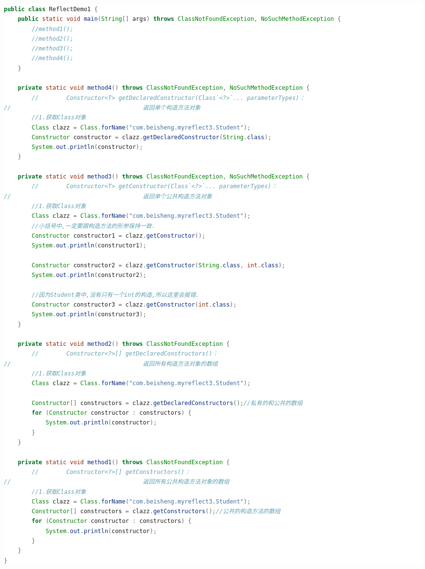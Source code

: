   ```java
  public class ReflectDemo1 {
      public static void main(String[] args) throws ClassNotFoundException, NoSuchMethodException {
          //method1();
          //method2();
          //method3();
          //method4();
      }

      private static void method4() throws ClassNotFoundException, NoSuchMethodException {
          //        Constructor<T> getDeclaredConstructor(Class`<?>`... parameterTypes)：
  //                                      返回单个构造方法对象
          //1.获取Class对象
          Class clazz = Class.forName("com.beisheng.myreflect3.Student");
          Constructor constructor = clazz.getDeclaredConstructor(String.class);
          System.out.println(constructor);
      }

      private static void method3() throws ClassNotFoundException, NoSuchMethodException {
          //        Constructor<T> getConstructor(Class`<?>`... parameterTypes)：
  //                                      返回单个公共构造方法对象
          //1.获取Class对象
          Class clazz = Class.forName("com.beisheng.myreflect3.Student");
          //小括号中,一定要跟构造方法的形参保持一致.
          Constructor constructor1 = clazz.getConstructor();
          System.out.println(constructor1);

          Constructor constructor2 = clazz.getConstructor(String.class, int.class);
          System.out.println(constructor2);

          //因为Student类中,没有只有一个int的构造,所以这里会报错.
          Constructor constructor3 = clazz.getConstructor(int.class);
          System.out.println(constructor3);
      }

      private static void method2() throws ClassNotFoundException {
          //        Constructor<?>[] getDeclaredConstructors()：
  //                                      返回所有构造方法对象的数组
          //1.获取Class对象
          Class clazz = Class.forName("com.beisheng.myreflect3.Student");

          Constructor[] constructors = clazz.getDeclaredConstructors();//私有的和公共的数组
          for (Constructor constructor : constructors) {
              System.out.println(constructor);
          }
      }

      private static void method1() throws ClassNotFoundException {
          //        Constructor<?>[] getConstructors()：
  //                                      返回所有公共构造方法对象的数组
          //1.获取Class对象
          Class clazz = Class.forName("com.beisheng.myreflect3.Student");
          Constructor[] constructors = clazz.getConstructors();//公共的构造方法的数组
          for (Constructor constructor : constructors) {
              System.out.println(constructor);
          }
      }
  }
  ```

